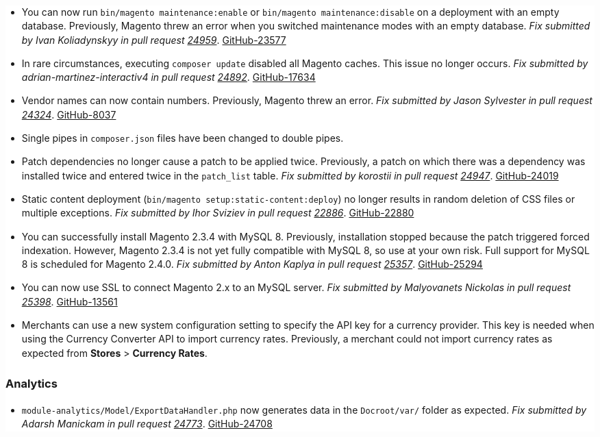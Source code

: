 *  You can now run `bin/magento maintenance:enable` or `bin/magento maintenance:disable` on a deployment with an empty database. Previously, Magento threw an error when you switched maintenance modes with an empty database. *Fix submitted by Ivan Koliadynskyy in pull request [24959](https://github.com/magento/magento2/pull/24959)*. [GitHub-23577](https://github.com/magento/magento2/issues/23577)



*  In rare circumstances, executing `composer update` disabled all Magento caches. This issue no longer occurs. *Fix submitted by adrian-martinez-interactiv4 in pull request [24892](https://github.com/magento/magento2/pull/24892)*. [GitHub-17634](https://github.com/magento/magento2/issues/17634)



*  Vendor names can now contain numbers. Previously, Magento threw an error. *Fix submitted by Jason Sylvester in pull request [24324](https://github.com/magento/magento2/pull/24324)*. [GitHub-8037](https://github.com/magento/magento2/issues/8037)



*  Single pipes in `composer.json` files have been changed to double pipes.



*  Patch dependencies no longer cause a patch to be applied twice. Previously, a patch on which there was a dependency was installed twice and entered twice in the `patch_list` table. *Fix submitted by korostii in pull request [24947](https://github.com/magento/magento2/pull/24947)*. [GitHub-24019](https://github.com/magento/magento2/issues/24019)



*  Static content deployment (`bin/magento setup:static-content:deploy`) no longer results in random deletion of CSS files or multiple exceptions. *Fix submitted by Ihor Sviziev in pull request [22886](https://github.com/magento/magento2/pull/22886)*. [GitHub-22880](https://github.com/magento/magento2/issues/22880)



*  You can successfully install Magento 2.3.4 with MySQL 8. Previously, installation stopped because  the patch triggered forced indexation. However, Magento 2.3.4 is not yet fully compatible with MySQL 8, so use at your own risk. Full support for MySQL 8 is scheduled for Magento 2.4.0. *Fix submitted by Anton Kaplya in pull request [25357](https://github.com/magento/magento2/pull/25357)*. [GitHub-25294](https://github.com/magento/magento2/issues/25294)



*  You can now use SSL to connect Magento 2.x to an MySQL server. *Fix submitted by Malyovanets Nickolas in pull request [25398](https://github.com/magento/magento2/pull/25398)*. [GitHub-13561](https://github.com/magento/magento2/issues/13561)



*  Merchants can use a  new system configuration setting to specify the API key for a currency provider. This key is needed when using the Currency Converter API  to import currency rates. Previously, a merchant could not import currency rates as expected from **Stores** > **Currency Rates**.

### Analytics



*  `module-analytics/Model/ExportDataHandler.php` now generates data in the `Docroot/var/` folder as expected. *Fix submitted by Adarsh Manickam in pull request [24773](https://github.com/magento/magento2/pull/24773)*. [GitHub-24708](https://github.com/magento/magento2/issues/24708)
